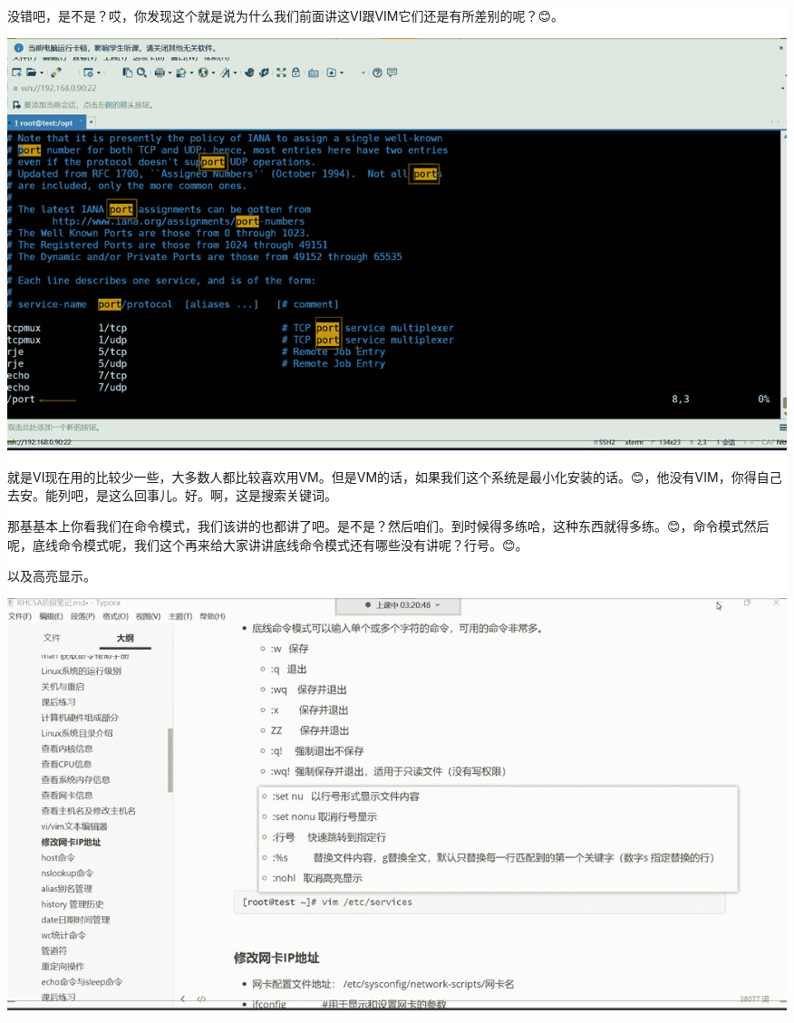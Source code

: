 没错吧，是不是？哎，你发现这个就是说为什么我们前面讲这VI跟VIM它们还是有所差别的呢？😊。

![](img/b024c33972034e6b564a1ea5a9d63fe3_54.png)

就是VI现在用的比较少一些，大多数人都比较喜欢用VM。但是VM的话，如果我们这个系统是最小化安装的话。😊，他没有VIM，你得自己去安。能列吧，是这么回事儿。好。啊，这是搜索关键词。

那基基本上你看我们在命令模式，我们该讲的也都讲了吧。是不是？然后咱们。到时候得多练哈，这种东西就得多练。😊，命令模式然后呢，底线命令模式呢，我们这个再来给大家讲讲底线命令模式还有哪些没有讲呢？行号。😊。

以及高亮显示。

![](img/b024c33972034e6b564a1ea5a9d63fe3_56.png)
